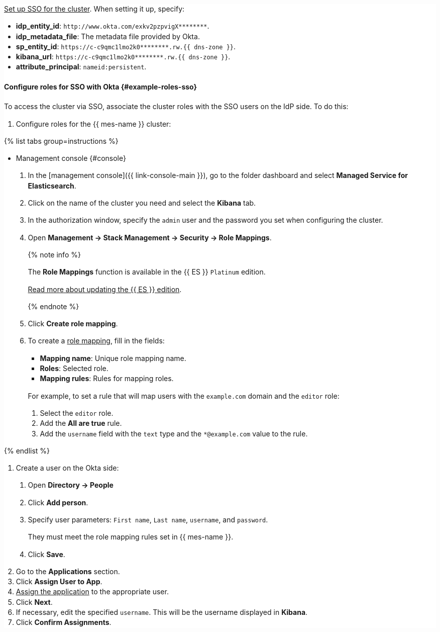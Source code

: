 [Set up SSO for the cluster](#configuration-sso). When setting it up, specify:
* **idp_entity_id**: `http://www.okta.com/exkv2pzpvigX********`.
* **idp_metadata_file**: The metadata file provided by Okta.
* **sp_entity_id**: `https://c-c9qmc1lmo2k0********.rw.{{ dns-zone }}`.
* **kibana_url**: `https://c-c9qmc1lmo2k0********.rw.{{ dns-zone }}`.
* **attribute_principal**: `nameid:persistent`.

#### Configure roles for SSO with Okta {#example-roles-sso}

To access the cluster via SSO, associate the cluster roles with the SSO users on the IdP side. To do this:

1. Configure roles for the {{ mes-name }} cluster:

{% list tabs group=instructions %}

- Management console {#console}

    1. In the [management console]({{ link-console-main }}), go to the folder dashboard and select **Managed Service for Elasticsearch**.
    1. Click on the name of the cluster you need and select the **Kibana** tab.
    1. In the authorization window, specify the `admin` user and the password you set when configuring the cluster.
    1. Open **Management → Stack Management → Security → Role Mappings**.
        
        {% note info %}

        The **Role Mappings** function is available in the {{ ES }} `Platinum` edition.

        [Read more about updating the {{ ES }} edition](./cluster-version-update.md#start-edition-update).

        {% endnote %}
        
    1. Click **Create role mapping**.
    1. To create a [role mapping](#roles-sso), fill in the fields:
        * **Mapping name**: Unique role mapping name.
        * **Roles**: Selected role.
        * **Mapping rules**: Rules for mapping roles.

        For example, to set a rule that will map users with the `example.com` domain and the `editor` role:

        1. Select the `editor` role.
        1. Add the **All are true** rule.
        1. Add the `username` field with the `text` type and the `*@example.com` value to the rule.

{% endlist %}

1. Create a user on the Okta side:
    1. Open **Directory → People**
    1. Click **Add person**.
    1. Specify user parameters: `First name`, `Last name`, `username`, and `password`.

        They must meet the role mapping rules set in {{ mes-name }}.

    1. Click **Save**.
1. Go to the **Applications** section.
1. Click **Assign User to App**.
1. [Assign the application](https://help.okta.com/en/prod/Content/Topics/users-groups-profiles/usgp-assign-apps.htm) to the appropriate user.
1. Click **Next**.
1. If necessary, edit the specified `username`. This will be the username displayed in **Kibana**.
1. Click **Confirm Assignments**.
